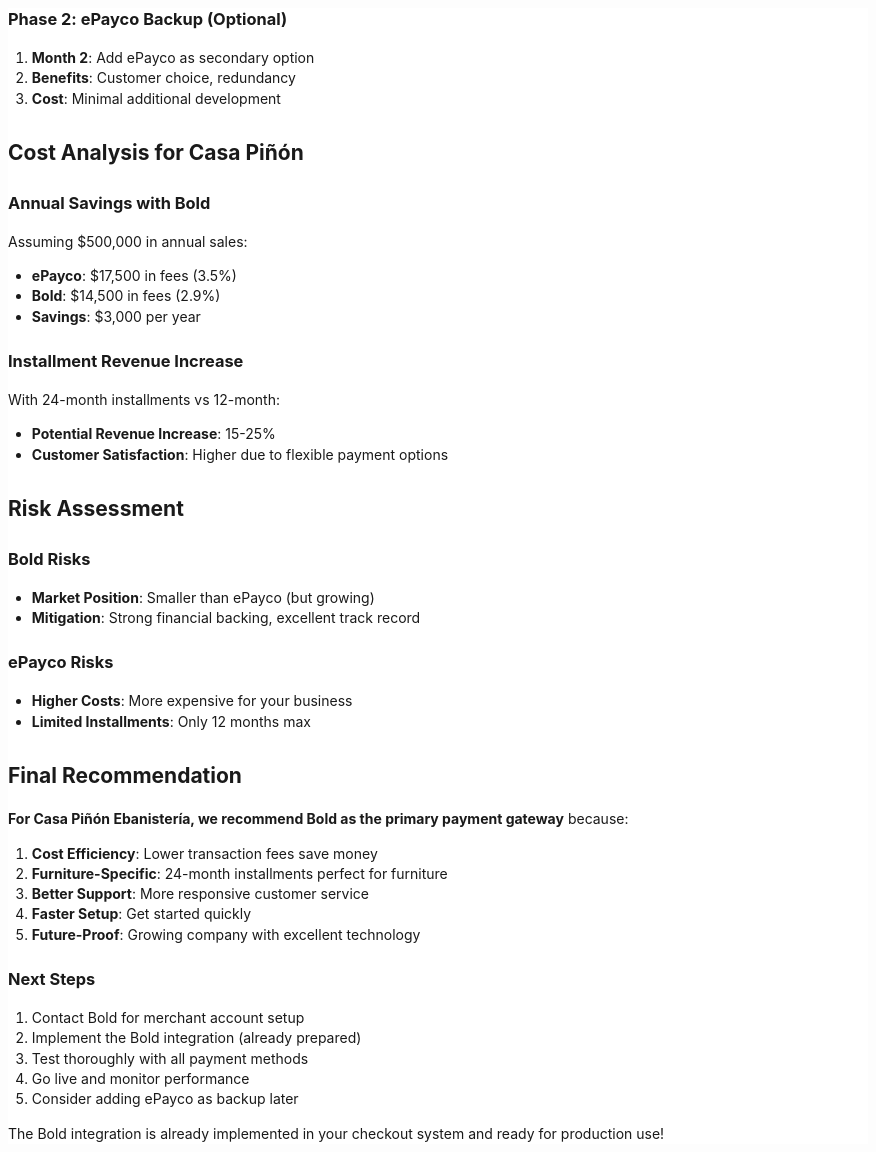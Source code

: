 ### **Phase 2: ePayco Backup (Optional)**
1. **Month 2**: Add ePayco as secondary option
2. **Benefits**: Customer choice, redundancy
3. **Cost**: Minimal additional development

## Cost Analysis for Casa Piñón

### **Annual Savings with Bold**

Assuming $500,000 in annual sales:
- **ePayco**: $17,500 in fees (3.5%)
- **Bold**: $14,500 in fees (2.9%)
- **Savings**: $3,000 per year

### **Installment Revenue Increase**

With 24-month installments vs 12-month:
- **Potential Revenue Increase**: 15-25%
- **Customer Satisfaction**: Higher due to flexible payment options

## Risk Assessment

### **Bold Risks**
- **Market Position**: Smaller than ePayco (but growing)
- **Mitigation**: Strong financial backing, excellent track record

### **ePayco Risks**
- **Higher Costs**: More expensive for your business
- **Limited Installments**: Only 12 months max

## Final Recommendation

**For Casa Piñón Ebanistería, we recommend Bold as the primary payment gateway** because:

1. **Cost Efficiency**: Lower transaction fees save money
2. **Furniture-Specific**: 24-month installments perfect for furniture
3. **Better Support**: More responsive customer service
4. **Faster Setup**: Get started quickly
5. **Future-Proof**: Growing company with excellent technology

### **Next Steps**
1. Contact Bold for merchant account setup
2. Implement the Bold integration (already prepared)
3. Test thoroughly with all payment methods
4. Go live and monitor performance
5. Consider adding ePayco as backup later

The Bold integration is already implemented in your checkout system and ready for production use!

